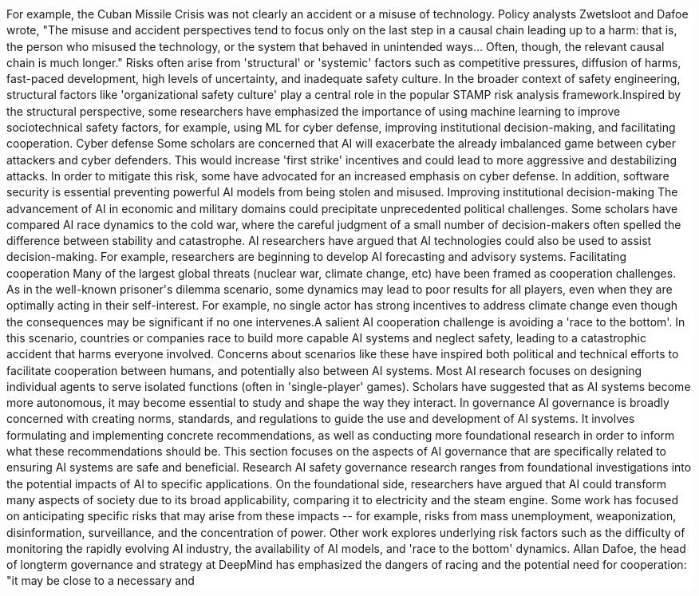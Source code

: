 For example, the Cuban Missile Crisis was not clearly an accident or a
misuse of technology. Policy analysts Zwetsloot and Dafoe wrote, "The
misuse and accident perspectives tend to focus only on the last step in
a causal chain leading up to a harm: that is, the person who misused the
technology, or the system that behaved in unintended ways... Often,
though, the relevant causal chain is much longer." Risks often arise
from 'structural' or 'systemic' factors such as competitive pressures,
diffusion of harms, fast-paced development, high levels of uncertainty,
and inadequate safety culture. In the broader context of safety
engineering, structural factors like 'organizational safety culture'
play a central role in the popular STAMP risk analysis
framework.Inspired by the structural perspective, some researchers have
emphasized the importance of using machine learning to improve
sociotechnical safety factors, for example, using ML for cyber defense,
improving institutional decision-making, and facilitating cooperation.
Cyber defense Some scholars are concerned that AI will exacerbate the
already imbalanced game between cyber attackers and cyber defenders.
This would increase \'first strike\' incentives and could lead to more
aggressive and destabilizing attacks. In order to mitigate this risk,
some have advocated for an increased emphasis on cyber defense. In
addition, software security is essential preventing powerful AI models
from being stolen and misused. Improving institutional decision-making
The advancement of AI in economic and military domains could precipitate
unprecedented political challenges. Some scholars have compared AI race
dynamics to the cold war, where the careful judgment of a small number
of decision-makers often spelled the difference between stability and
catastrophe. AI researchers have argued that AI technologies could also
be used to assist decision-making. For example, researchers are
beginning to develop AI forecasting and advisory systems. Facilitating
cooperation Many of the largest global threats (nuclear war, climate
change, etc) have been framed as cooperation challenges. As in the
well-known prisoner's dilemma scenario, some dynamics may lead to poor
results for all players, even when they are optimally acting in their
self-interest. For example, no single actor has strong incentives to
address climate change even though the consequences may be significant
if no one intervenes.A salient AI cooperation challenge is avoiding a
'race to the bottom'. In this scenario, countries or companies race to
build more capable AI systems and neglect safety, leading to a
catastrophic accident that harms everyone involved. Concerns about
scenarios like these have inspired both political and technical efforts
to facilitate cooperation between humans, and potentially also between
AI systems. Most AI research focuses on designing individual agents to
serve isolated functions (often in 'single-player' games). Scholars have
suggested that as AI systems become more autonomous, it may become
essential to study and shape the way they interact. In governance AI
governance is broadly concerned with creating norms, standards, and
regulations to guide the use and development of AI systems. It involves
formulating and implementing concrete recommendations, as well as
conducting more foundational research in order to inform what these
recommendations should be. This section focuses on the aspects of AI
governance that are specifically related to ensuring AI systems are safe
and beneficial. Research AI safety governance research ranges from
foundational investigations into the potential impacts of AI to specific
applications. On the foundational side, researchers have argued that AI
could transform many aspects of society due to its broad applicability,
comparing it to electricity and the steam engine. Some work has focused
on anticipating specific risks that may arise from these impacts -- for
example, risks from mass unemployment, weaponization, disinformation,
surveillance, and the concentration of power. Other work explores
underlying risk factors such as the difficulty of monitoring the rapidly
evolving AI industry, the availability of AI models, and 'race to the
bottom' dynamics. Allan Dafoe, the head of longterm governance and
strategy at DeepMind has emphasized the dangers of racing and the
potential need for cooperation: "it may be close to a necessary and